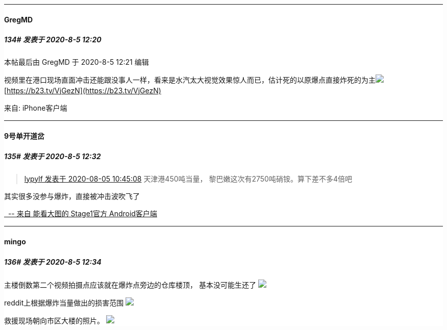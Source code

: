 

-----

####  GregMD  
##### 134#       发表于 2020-8-5 12:20



 本帖最后由 GregMD 于 2020-8-5 12:21 编辑 

视频里在港口现场直面冲击还能跟没事人一样，看来是水汽太大视觉效果惊人而已，估计死的以原爆点直接炸死的为主<img src="https://static.saraba1st.com/image/smiley/face2017/068.png" referrerpolicy="no-referrer">
[https://b23.tv/VjGezN](https://b23.tv/VjGezN)

来自: iPhone客户端







-----

####  9号单开道岔  
##### 135#       发表于 2020-8-5 12:32



<blockquote><a href="httphttps://bbs.saraba1st.com/2b/forum.php?mod=redirect&amp;goto=findpost&amp;pid=48323027&amp;ptid=1953153" target="_blank">lypylf 发表于 2020-08-05 10:45:08</a>
天津港450吨当量， 黎巴嫩这次有2750吨硝铵。算下差不多4倍吧</blockquote>其实很多没参与爆炸，直接被冲击波吹飞了

[  -- 来自 能看大图的 Stage1官方 Android客户端](https://www.coolapk.com/apk/140634)







-----

####  mingo  
##### 136#       发表于 2020-8-5 12:34




主楼倒数第二个视频拍摄点应该就在爆炸点旁边的仓库楼顶， 基本没可能生还了
<img src="https://i.loli.net/2020/08/05/ujomNxKazRAXnvp.jpg" referrerpolicy="no-referrer">


reddit上根据爆炸当量做出的损害范围
<img src="https://i.loli.net/2020/08/05/bDC6wsv9GQVgxuH.jpg" referrerpolicy="no-referrer">


救援现场朝向市区大楼的照片。
<img src="https://i.loli.net/2020/08/05/ldjSEibyuXgM4GY.jpg" referrerpolicy="no-referrer">




